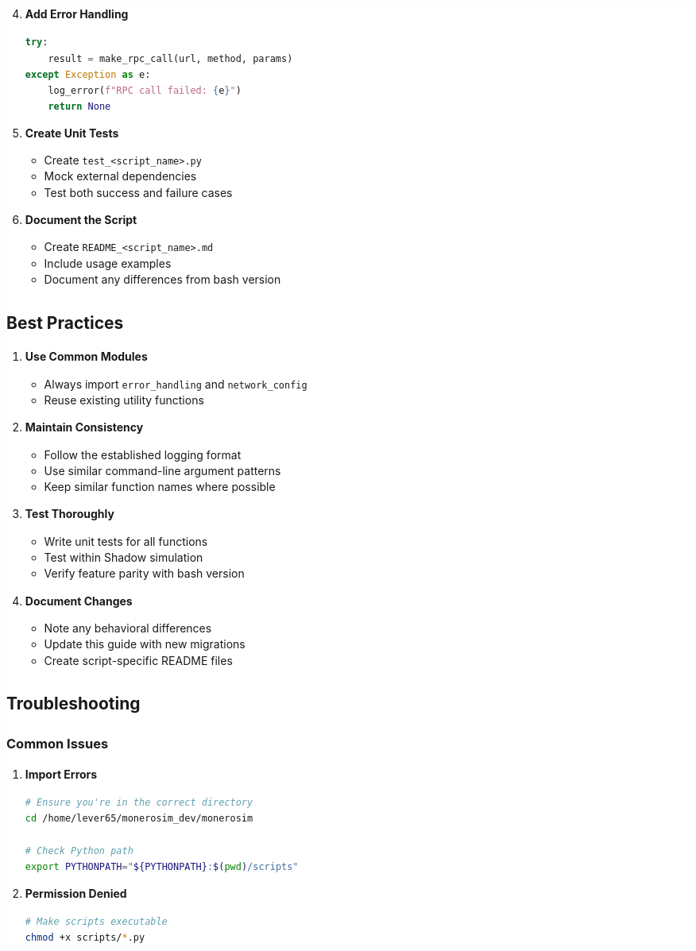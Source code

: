 4. **Add Error Handling**
   ```python
   try:
       result = make_rpc_call(url, method, params)
   except Exception as e:
       log_error(f"RPC call failed: {e}")
       return None
   ```

5. **Create Unit Tests**
   - Create `test_<script_name>.py`
   - Mock external dependencies
   - Test both success and failure cases

6. **Document the Script**
   - Create `README_<script_name>.md`
   - Include usage examples
   - Document any differences from bash version

## Best Practices

1. **Use Common Modules**
   - Always import `error_handling` and `network_config`
   - Reuse existing utility functions

2. **Maintain Consistency**
   - Follow the established logging format
   - Use similar command-line argument patterns
   - Keep similar function names where possible

3. **Test Thoroughly**
   - Write unit tests for all functions
   - Test within Shadow simulation
   - Verify feature parity with bash version

4. **Document Changes**
   - Note any behavioral differences
   - Update this guide with new migrations
   - Create script-specific README files

## Troubleshooting

### Common Issues

1. **Import Errors**
   ```bash
   # Ensure you're in the correct directory
   cd /home/lever65/monerosim_dev/monerosim
   
   # Check Python path
   export PYTHONPATH="${PYTHONPATH}:$(pwd)/scripts"
   ```

2. **Permission Denied**
   ```bash
   # Make scripts executable
   chmod +x scripts/*.py
   ```
